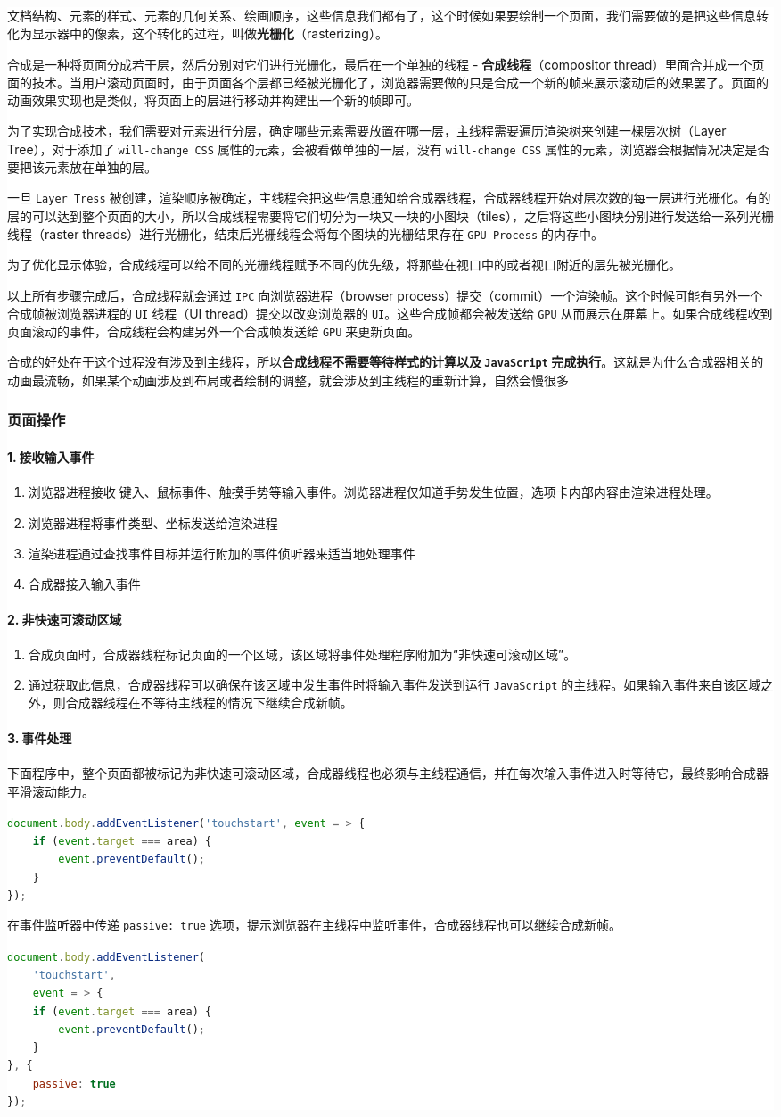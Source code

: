 文档结构、元素的样式、元素的几何关系、绘画顺序，这些信息我们都有了，这个时候如果要绘制一个页面，我们需要做的是把这些信息转化为显示器中的像素，这个转化的过程，叫做**光栅化**（rasterizing）。

合成是一种将页面分成若干层，然后分别对它们进行光栅化，最后在一个单独的线程 - **合成线程**（compositor thread）里面合并成一个页面的技术。当用户滚动页面时，由于页面各个层都已经被光栅化了，浏览器需要做的只是合成一个新的帧来展示滚动后的效果罢了。页面的动画效果实现也是类似，将页面上的层进行移动并构建出一个新的帧即可。

为了实现合成技术，我们需要对元素进行分层，确定哪些元素需要放置在哪一层，主线程需要遍历渲染树来创建一棵层次树（Layer Tree），对于添加了 `will-change CSS` 属性的元素，会被看做单独的一层，没有 `will-change CSS` 属性的元素，浏览器会根据情况决定是否要把该元素放在单独的层。

一旦 `Layer Tress` 被创建，渲染顺序被确定，主线程会把这些信息通知给合成器线程，合成器线程开始对层次数的每一层进行光栅化。有的层的可以达到整个页面的大小，所以合成线程需要将它们切分为一块又一块的小图块（tiles），之后将这些小图块分别进行发送给一系列光栅线程（raster threads）进行光栅化，结束后光栅线程会将每个图块的光栅结果存在 `GPU Process` 的内存中。

为了优化显示体验，合成线程可以给不同的光栅线程赋予不同的优先级，将那些在视口中的或者视口附近的层先被光栅化。

以上所有步骤完成后，合成线程就会通过 `IPC` 向浏览器进程（browser process）提交（commit）一个渲染帧。这个时候可能有另外一个合成帧被浏览器进程的 `UI` 线程（UI thread）提交以改变浏览器的 `UI`。这些合成帧都会被发送给 `GPU` 从而展示在屏幕上。如果合成线程收到页面滚动的事件，合成线程会构建另外一个合成帧发送给 `GPU` 来更新页面。

合成的好处在于这个过程没有涉及到主线程，所以**合成线程不需要等待样式的计算以及 `JavaScript` 完成执行**。这就是为什么合成器相关的动画最流畅，如果某个动画涉及到布局或者绘制的调整，就会涉及到主线程的重新计算，自然会慢很多

### 页面操作

#### 1. 接收输入事件

1) 浏览器进程接收 键入、鼠标事件、触摸手势等输入事件。浏览器进程仅知道手势发生位置，选项卡内部内容由渲染进程处理。

2) 浏览器进程将事件类型、坐标发送给渲染进程

3) 渲染进程通过查找事件目标并运行附加的事件侦听器来适当地处理事件

4) 合成器接入输入事件

#### 2. 非快速可滚动区域

1) 合成页面时，合成器线程标记页面的一个区域，该区域将事件处理程序附加为“非快速可滚动区域”。

2) 通过获取此信息，合成器线程可以确保在该区域中发生事件时将输入事件发送到运行 `JavaScript` 的主线程。如果输入事件来自该区域之外，则合成器线程在不等待主线程的情况下继续合成新帧。

#### 3. 事件处理

下面程序中，整个页面都被标记为非快速可滚动区域，合成器线程也必须与主线程通信，并在每次输入事件进入时等待它，最终影响合成器平滑滚动能力。

```js
document.body.addEventListener('touchstart', event = > {
    if (event.target === area) {
        event.preventDefault();
    }
});
```

在事件监听器中传递 `passive: true` 选项，提示浏览器在主线程中监听事件，合成器线程也可以继续合成新帧。

```js
document.body.addEventListener(
    'touchstart',
    event = > {
    if (event.target === area) {
        event.preventDefault();
    }
}, {
    passive: true
});
```
